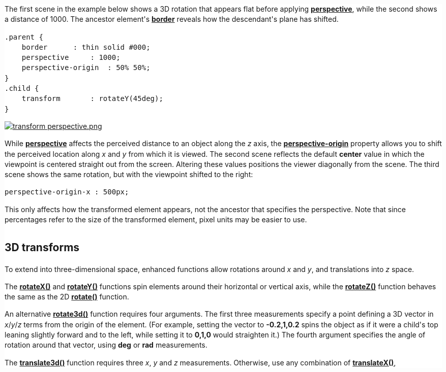 </p><p>The first scene in the example below shows a 3D rotation that appears
flat before applying <a href="/wiki/css/properties/perspective" title="css/properties/perspective"><b>perspective</b></a>,
while the second shows a distance of 1000.  The ancestor element's
<a href="/wiki/css/properties/border" title="css/properties/border"><b>border</b></a> reveals how the descendant's
plane has shifted.
</p>
<pre>.parent {
    border		: thin solid #000;
    perspective		: 1000;
    perspective-origin	: 50% 50%;
}
.child {
    transform		: rotateY(45deg);
}
</pre>
<p><a href="/wiki/File:transform_perspective.png" class="image"><img alt="transform perspective.png" src="//static.webplatform.org/w/public/f/fa/transform_perspective.png" width="799" height="405" /></a>
</p><p>While <a href="/wiki/css/properties/perspective" title="css/properties/perspective"><b>perspective</b></a> affects the
perceived distance to an object along the <i>z</i> axis, the
<a href="/wiki/css/properties/perspective-origin" title="css/properties/perspective-origin"><b>perspective-origin</b></a>
property allows you to shift the perceived location along <i>x</i> and
<i>y</i> from which it is viewed. The second scene reflects the default
<b>center</b> value in which the viewpoint is centered straight out
from the screen.  Altering these values positions the viewer
diagonally from the scene.  The third scene shows the same rotation,
but with the viewpoint shifted to the right:
</p>
<pre>perspective-origin-x&#160;: 500px;
</pre>
<p>This only affects how the transformed element appears, not the
ancestor that specifies the perspective.  Note that since percentages
refer to the size of the transformed element, pixel units may be
easier to use.
</p>
<h2><span class="mw-headline" id="3D_transforms">3D transforms</span></h2>
<p>To extend into three-dimensional space, enhanced functions allow
rotations around <i>x</i> and <i>y</i>, and translations into <i>z</i> space.
</p><p>The <a href="/wiki/css/functions/rotateX()" title="css/functions/rotateX()"><b>rotateX()</b></a> and
<a href="/wiki/css/functions/rotateY()" title="css/functions/rotateY()"><b>rotateY()</b></a> functions spin elements
around their horizontal or vertical axis, while the
<a href="/wiki/css/functions/rotateZ()" title="css/functions/rotateZ()"><b>rotateZ()</b></a> function behaves the same
as the 2D <a href="/wiki/css/functions/rotate()" title="css/functions/rotate()"><b>rotate()</b></a> function.
</p><p>An alternative <a href="/wiki/css/functions/rotate3d()" title="css/functions/rotate3d()"><b>rotate3d()</b></a> function
requires four arguments. The first three measurements specify a point
defining a 3D vector in <i>x</i>/<i>y</i>/<i>z</i> terms from the origin of the
element.  (For example, setting the vector to <b>-0.2,1,0.2</b> spins
the object as if it were a child's top leaning slightly forward and to
the left, while setting it to <b>0,1,0</b> would straighten it.)  The
fourth argument specifies the angle of rotation around that vector,
using <b>deg</b> or <b>rad</b> measurements.
</p><p>The <a href="/wiki/css/functions/translate3d()" title="css/functions/translate3d()"><b>translate3d()</b></a> function
requires three <i>x</i>, <i>y</i> and <i>z</i> measurements. Otherwise, use any
combination of <a href="/wiki/css/functions/translateX()" title="css/functions/translateX()"><b>translateX()</b></a>,